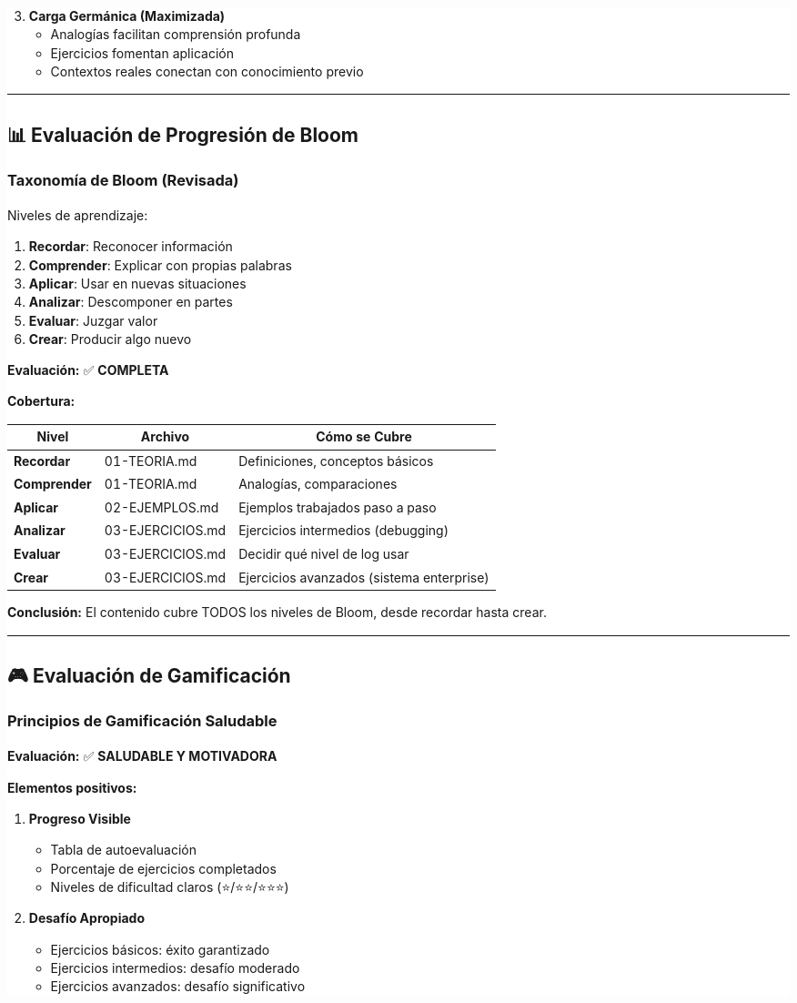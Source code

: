 3. **Carga Germánica (Maximizada)**
   - Analogías facilitan comprensión profunda
   - Ejercicios fomentan aplicación
   - Contextos reales conectan con conocimiento previo

---

## 📊 Evaluación de Progresión de Bloom

### Taxonomía de Bloom (Revisada)

Niveles de aprendizaje:
1. **Recordar**: Reconocer información
2. **Comprender**: Explicar con propias palabras
3. **Aplicar**: Usar en nuevas situaciones
4. **Analizar**: Descomponer en partes
5. **Evaluar**: Juzgar valor
6. **Crear**: Producir algo nuevo

**Evaluación:** ✅ **COMPLETA**

**Cobertura:**

| Nivel | Archivo | Cómo se Cubre |
|-------|---------|---------------|
| **Recordar** | 01-TEORIA.md | Definiciones, conceptos básicos |
| **Comprender** | 01-TEORIA.md | Analogías, comparaciones |
| **Aplicar** | 02-EJEMPLOS.md | Ejemplos trabajados paso a paso |
| **Analizar** | 03-EJERCICIOS.md | Ejercicios intermedios (debugging) |
| **Evaluar** | 03-EJERCICIOS.md | Decidir qué nivel de log usar |
| **Crear** | 03-EJERCICIOS.md | Ejercicios avanzados (sistema enterprise) |

**Conclusión:** El contenido cubre TODOS los niveles de Bloom, desde recordar hasta crear.

---

## 🎮 Evaluación de Gamificación

### Principios de Gamificación Saludable

**Evaluación:** ✅ **SALUDABLE Y MOTIVADORA**

**Elementos positivos:**

1. **Progreso Visible**
   - Tabla de autoevaluación
   - Porcentaje de ejercicios completados
   - Niveles de dificultad claros (⭐/⭐⭐/⭐⭐⭐)

2. **Desafío Apropiado**
   - Ejercicios básicos: éxito garantizado
   - Ejercicios intermedios: desafío moderado
   - Ejercicios avanzados: desafío significativo
